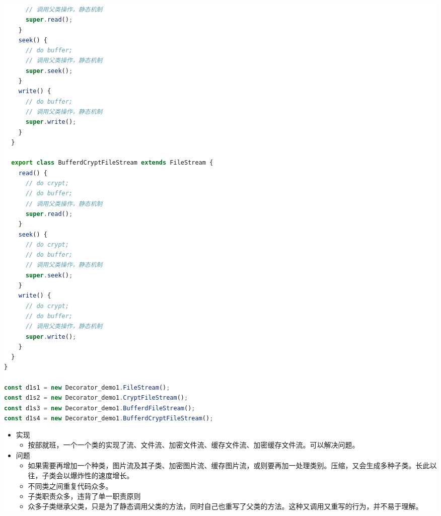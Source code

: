 ~~~ts
      // 调用父类操作，静态机制
      super.read();
    }
    seek() {
      // do buffer;
      // 调用父类操作，静态机制
      super.seek();
    }
    write() {
      // do buffer;
      // 调用父类操作，静态机制
      super.write();
    }
  }

  export class BufferdCryptFileStream extends FileStream {
    read() {
      // do crypt;
      // do buffer;
      // 调用父类操作，静态机制
      super.read();
    }
    seek() {
      // do crypt;
      // do buffer;
      // 调用父类操作，静态机制
      super.seek();
    }
    write() {
      // do crypt;
      // do buffer;
      // 调用父类操作，静态机制
      super.write();
    }
  }
}

const d1s1 = new Decorator_demo1.FileStream();
const d1s2 = new Decorator_demo1.CryptFileStream();
const d1s3 = new Decorator_demo1.BufferdFileStream();
const d1s4 = new Decorator_demo1.BufferdCryptFileStream();
~~~

- 实现
  - 按部就班，一个一个类的实现了流、文件流、加密文件流、缓存文件流、加密缓存文件流。可以解决问题。
- 问题
  - 如果需要再增加一个种类，图片流及其子类、加密图片流、缓存图片流，或则要再加一处理类别。压缩，又会生成多种子类。长此以往，子类会以爆炸性的速度增长。
  - 不同类之间重复代码众多。
  - 子类职责众多，违背了单一职责原则
  - 众多子类继承父类，只是为了静态调用父类的方法，同时自己也重写了父类的方法。这种又调用又重写的行为，并不易于理解。
